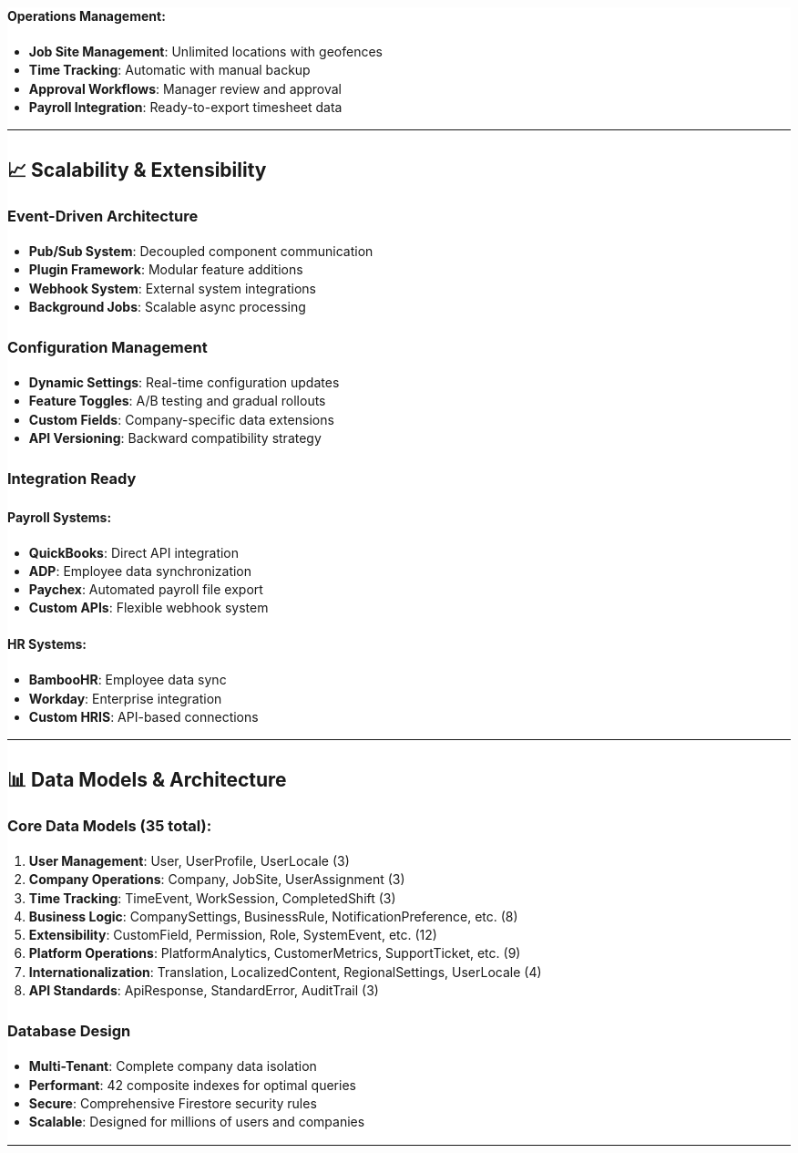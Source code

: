 #### Operations Management:
- **Job Site Management**: Unlimited locations with geofences
- **Time Tracking**: Automatic with manual backup
- **Approval Workflows**: Manager review and approval
- **Payroll Integration**: Ready-to-export timesheet data

---

## 📈 Scalability & Extensibility

### **Event-Driven Architecture**
- **Pub/Sub System**: Decoupled component communication
- **Plugin Framework**: Modular feature additions
- **Webhook System**: External system integrations
- **Background Jobs**: Scalable async processing

### **Configuration Management**
- **Dynamic Settings**: Real-time configuration updates
- **Feature Toggles**: A/B testing and gradual rollouts
- **Custom Fields**: Company-specific data extensions
- **API Versioning**: Backward compatibility strategy

### **Integration Ready**
#### Payroll Systems:
- **QuickBooks**: Direct API integration
- **ADP**: Employee data synchronization
- **Paychex**: Automated payroll file export
- **Custom APIs**: Flexible webhook system

#### HR Systems:
- **BambooHR**: Employee data sync
- **Workday**: Enterprise integration
- **Custom HRIS**: API-based connections

---

## 📊 Data Models & Architecture

### **Core Data Models** (35 total):
1. **User Management**: User, UserProfile, UserLocale (3)
2. **Company Operations**: Company, JobSite, UserAssignment (3)
3. **Time Tracking**: TimeEvent, WorkSession, CompletedShift (3)
4. **Business Logic**: CompanySettings, BusinessRule, NotificationPreference, etc. (8)
5. **Extensibility**: CustomField, Permission, Role, SystemEvent, etc. (12)
6. **Platform Operations**: PlatformAnalytics, CustomerMetrics, SupportTicket, etc. (9)
7. **Internationalization**: Translation, LocalizedContent, RegionalSettings, UserLocale (4)
8. **API Standards**: ApiResponse, StandardError, AuditTrail (3)

### **Database Design**
- **Multi-Tenant**: Complete company data isolation
- **Performant**: 42 composite indexes for optimal queries
- **Secure**: Comprehensive Firestore security rules
- **Scalable**: Designed for millions of users and companies

---